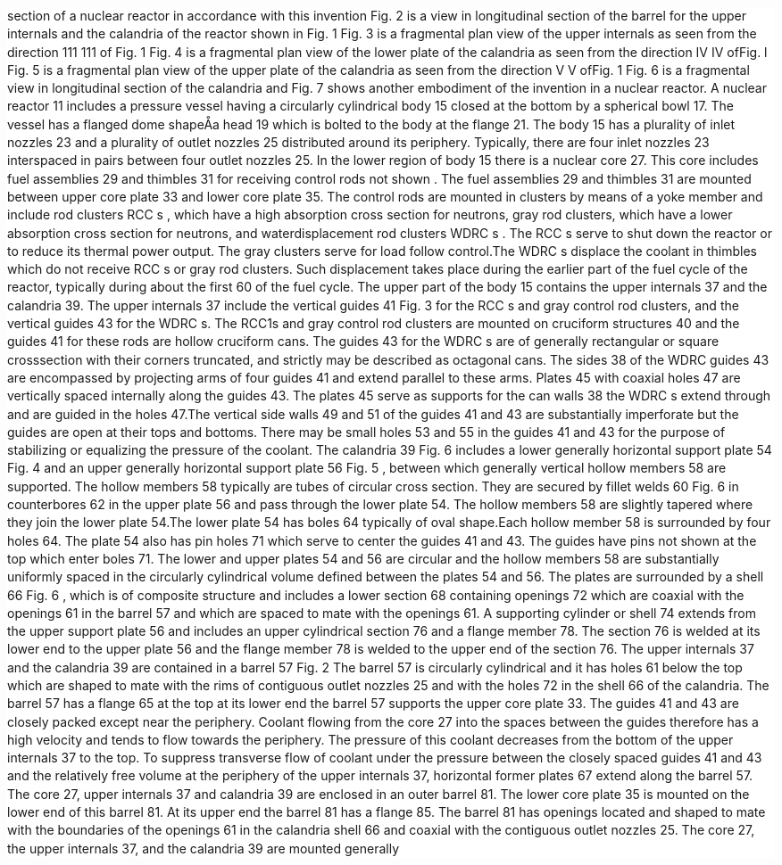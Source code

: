 section of a nuclear reactor in accordance with this invention Fig. 2 is a view in longitudinal section of the barrel for the upper internals and the calandria of the reactor shown in Fig. 1 Fig. 3 is a fragmental plan view of the upper internals as seen from the direction 111 111 of Fig. 1 Fig. 4 is a fragmental plan view of the lower plate of the calandria as seen from the direction IV IV ofFig. l Fig. 5 is a fragmental plan view of the upper plate of the calandria as seen from the direction V V ofFig. 1 Fig. 6 is a fragmental view in longitudinal section of the calandria and Fig. 7 shows another embodiment of the invention in a nuclear reactor. A nuclear reactor 11 includes a pressure vessel having a circularly cylindrical body 15 closed at the bottom by a spherical bowl 17. The vessel has a flanged dome shapeÅa head 19 which is bolted to the body at the flange 21. The body 15 has a plurality of inlet nozzles 23 and a plurality of outlet nozzles 25 distributed around its periphery. Typically, there are four inlet nozzles 23 interspaced in pairs between four outlet nozzles 25. In the lower region of body 15 there is a nuclear core 27. This core includes fuel assemblies 29 and thimbles 31 for receiving control rods not shown . The fuel assemblies 29 and thimbles 31 are mounted between upper core plate 33 and lower core plate 35. The control rods are mounted in clusters by means of a yoke member and include rod clusters RCC s , which have a high absorption cross section for neutrons, gray rod clusters, which have a lower absorption cross section for neutrons, and waterdisplacement rod clusters WDRC s . The RCC s serve to shut down the reactor or to reduce its thermal power output. The gray clusters serve for load follow control.The WDRC s displace the coolant in thimbles which do not receive RCC s or gray rod clusters. Such displacement takes place during the earlier part of the fuel cycle of the reactor, typically during about the first 60 of the fuel cycle. The upper part of the body 15 contains the upper internals 37 and the calandria 39. The upper internals 37 include the vertical guides 41 Fig. 3 for the RCC s and gray control rod clusters, and the vertical guides 43 for the WDRC s. The RCC1s and gray control rod clusters are mounted on cruciform structures 40 and the guides 41 for these rods are hollow cruciform cans. The guides 43 for the WDRC s are of generally rectangular or square crosssection with their corners truncated, and strictly may be described as octagonal cans. The sides 38 of the WDRC guides 43 are encompassed by projecting arms of four guides 41 and extend parallel to these arms. Plates 45 with coaxial holes 47 are vertically spaced internally along the guides 43. The plates 45 serve as supports for the can walls 38 the WDRC s extend through and are guided in the holes 47.The vertical side walls 49 and 51 of the guides 41 and 43 are substantially imperforate but the guides are open at their tops and bottoms. There may be small holes 53 and 55 in the guides 41 and 43 for the purpose of stabilizing or equalizing the pressure of the coolant. The calandria 39 Fig. 6 includes a lower generally horizontal support plate 54 Fig. 4 and an upper generally horizontal support plate 56 Fig. 5 , between which generally vertical hollow members 58 are supported. The hollow members 58 typically are tubes of circular cross section. They are secured by fillet welds 60 Fig. 6 in counterbores 62 in the upper plate 56 and pass through the lower plate 54. The hollow members 58 are slightly tapered where they join the lower plate 54.The lower plate 54 has boles 64 typically of oval shape.Each hollow member 58 is surrounded by four holes 64. The plate 54 also has pin holes 71 which serve to center the guides 41 and 43. The guides have pins not shown at the top which enter boles 71. The lower and upper plates 54 and 56 are circular and the hollow members 58 are substantially uniformly spaced in the circularly cylindrical volume defined between the plates 54 and 56. The plates are surrounded by a shell 66 Fig. 6 , which is of composite structure and includes a lower section 68 containing openings 72 which are coaxial with the openings 61 in the barrel 57 and which are spaced to mate with the openings 61. A supporting cylinder or shell 74 extends from the upper support plate 56 and includes an upper cylindrical section 76 and a flange member 78. The section 76 is welded at its lower end to the upper plate 56 and the flange member 78 is welded to the upper end of the section 76. The upper internals 37 and the calandria 39 are contained in a barrel 57 Fig. 2 The barrel 57 is circularly cylindrical and it has holes 61 below the top which are shaped to mate with the rims of contiguous outlet nozzles 25 and with the holes 72 in the shell 66 of the calandria. The barrel 57 has a flange 65 at the top at its lower end the barrel 57 supports the upper core plate 33. The guides 41 and 43 are closely packed except near the periphery. Coolant flowing from the core 27 into the spaces between the guides therefore has a high velocity and tends to flow towards the periphery. The pressure of this coolant decreases from the bottom of the upper internals 37 to the top. To suppress transverse flow of coolant under the pressure between the closely spaced guides 41 and 43 and the relatively free volume at the periphery of the upper internals 37, horizontal former plates 67 extend along the barrel 57. The core 27, upper internals 37 and calandria 39 are enclosed in an outer barrel 81. The lower core plate 35 is mounted on the lower end of this barrel 81. At its upper end the barrel 81 has a flange 85. The barrel 81 has openings located and shaped to mate with the boundaries of the openings 61 in the calandria shell 66 and coaxial with the contiguous outlet nozzles 25. The core 27, the upper internals 37, and the calandria 39 are mounted generally